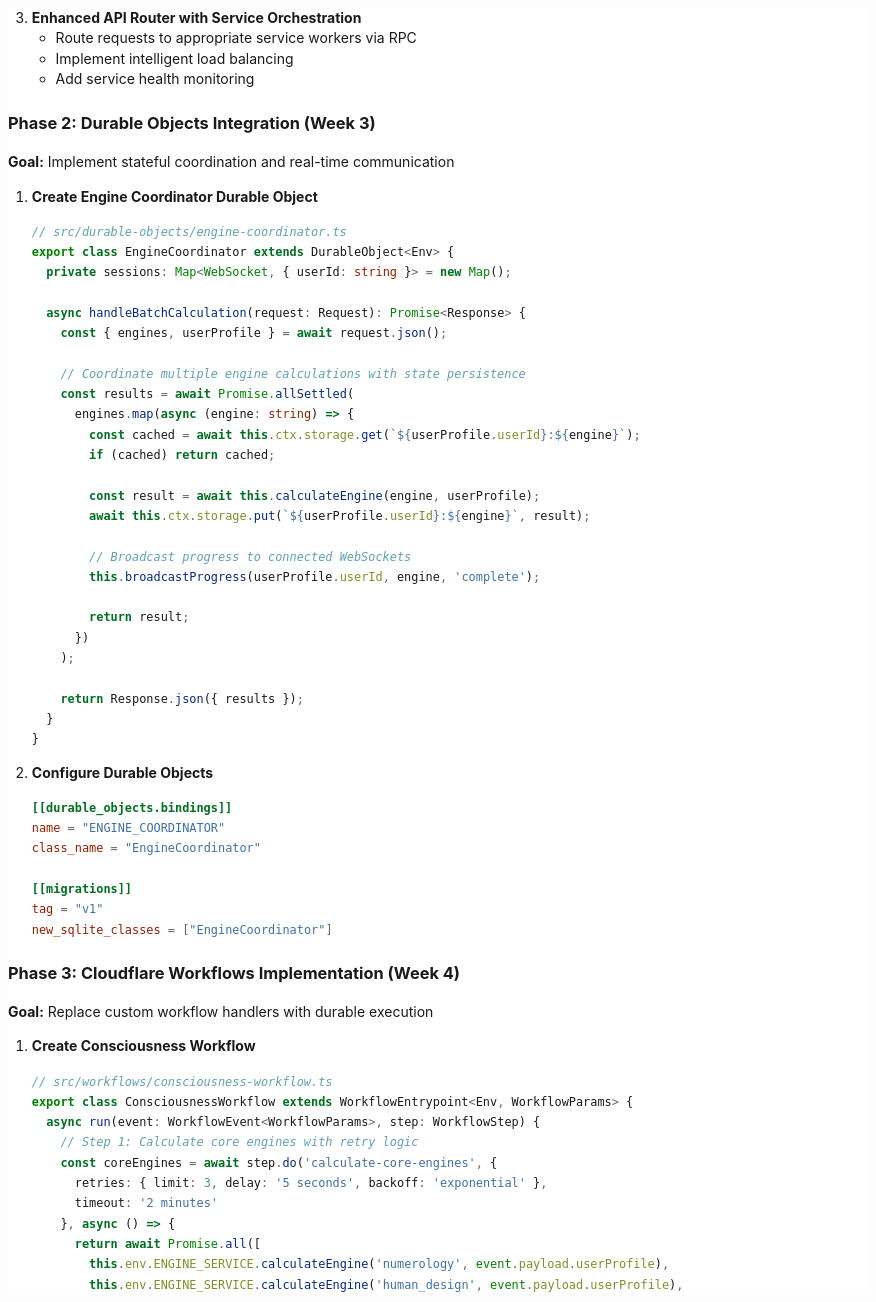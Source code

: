 3. **Enhanced API Router with Service Orchestration**
   - Route requests to appropriate service workers via RPC
   - Implement intelligent load balancing
   - Add service health monitoring

### Phase 2: Durable Objects Integration (Week 3)
**Goal:** Implement stateful coordination and real-time communication

1. **Create Engine Coordinator Durable Object**
   ```typescript
   // src/durable-objects/engine-coordinator.ts
   export class EngineCoordinator extends DurableObject<Env> {
     private sessions: Map<WebSocket, { userId: string }> = new Map();

     async handleBatchCalculation(request: Request): Promise<Response> {
       const { engines, userProfile } = await request.json();

       // Coordinate multiple engine calculations with state persistence
       const results = await Promise.allSettled(
         engines.map(async (engine: string) => {
           const cached = await this.ctx.storage.get(`${userProfile.userId}:${engine}`);
           if (cached) return cached;

           const result = await this.calculateEngine(engine, userProfile);
           await this.ctx.storage.put(`${userProfile.userId}:${engine}`, result);

           // Broadcast progress to connected WebSockets
           this.broadcastProgress(userProfile.userId, engine, 'complete');

           return result;
         })
       );

       return Response.json({ results });
     }
   }
   ```

2. **Configure Durable Objects**
   ```toml
   [[durable_objects.bindings]]
   name = "ENGINE_COORDINATOR"
   class_name = "EngineCoordinator"

   [[migrations]]
   tag = "v1"
   new_sqlite_classes = ["EngineCoordinator"]
   ```

### Phase 3: Cloudflare Workflows Implementation (Week 4)
**Goal:** Replace custom workflow handlers with durable execution

1. **Create Consciousness Workflow**
   ```typescript
   // src/workflows/consciousness-workflow.ts
   export class ConsciousnessWorkflow extends WorkflowEntrypoint<Env, WorkflowParams> {
     async run(event: WorkflowEvent<WorkflowParams>, step: WorkflowStep) {
       // Step 1: Calculate core engines with retry logic
       const coreEngines = await step.do('calculate-core-engines', {
         retries: { limit: 3, delay: '5 seconds', backoff: 'exponential' },
         timeout: '2 minutes'
       }, async () => {
         return await Promise.all([
           this.env.ENGINE_SERVICE.calculateEngine('numerology', event.payload.userProfile),
           this.env.ENGINE_SERVICE.calculateEngine('human_design', event.payload.userProfile),
   ```